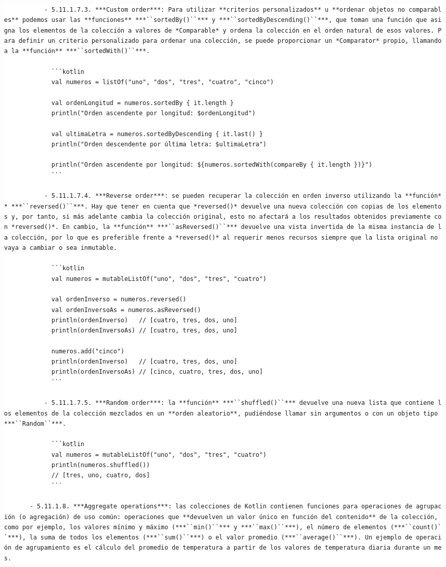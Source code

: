                - 5.11.1.7.3. ***Custom order***: Para utilizar **criterios personalizados** u **ordenar objetos no comparables** podemos usar las **funciones** ***``sortedBy()``*** y ***``sortedByDescending()``***, que toman una función que asigna los elementos de la colección a valores de *Comparable* y ordena la colección en el orden natural de esos valores. Para definir un criterio personalizado para ordenar una colección, se puede proporcionar un *Comparator* propio, llamando a la **función** ***``sortedWith()``***.

                 ```kotlin
                 val numeros = listOf("uno", "dos", "tres", "cuatro", "cinco")

                 val ordenLongitud = numeros.sortedBy { it.length }
                 println("Orden ascendente por longitud: $ordenLongitud")

                 val ultimaLetra = numeros.sortedByDescending { it.last() }
                 println("Orden descendente por última letra: $ultimaLetra")

                 println("Orden ascendente por longitud: ${numeros.sortedWith(compareBy { it.length })}")
                 ```

               - 5.11.1.7.4. ***Reverse order***: se pueden recuperar la colección en orden inverso utilizando la **función** ***``reversed()``***. Hay que tener en cuenta que *reversed()* devuelve una nueva colección con copias de los elementos y, por tanto, si más adelante cambia la colección original, esto no afectará a los resultados obtenidos previamente con *reversed()*. En cambio, la **función** ***``asReversed()``*** devuelve una vista invertida de la misma instancia de la colección, por lo que es preferible frente a *reversed()* al requerir menos recursos siempre que la lista original no vaya a cambiar o sea inmutable.

                 ```kotlin
                 val numeros = mutableListOf("uno", "dos", "tres", "cuatro")

                 val ordenInverso = numeros.reversed()
                 val ordenInversoAs = numeros.asReversed()
                 println(ordenInverso)   // [cuatro, tres, dos, uno]
                 println(ordenInversoAs) // [cuatro, tres, dos, uno]

                 numeros.add("cinco")
                 println(ordenInverso)   // [cuatro, tres, dos, uno]
                 println(ordenInversoAs) // [cinco, cuatro, tres, dos, uno]
                 ```

               - 5.11.1.7.5. ***Random order***: la **función** ***``shuffled()``*** devuelve una nueva lista que contiene los elementos de la colección mezclados en un **orden aleatorio**, pudiéndose llamar sin argumentos o con un objeto tipo ***``Random``***.

                 ```kotlin
                 val numeros = mutableListOf("uno", "dos", "tres", "cuatro")
                 println(numeros.shuffled())
                 // [tres, uno, cuatro, dos]
                 ```

           - 5.11.1.8. ***Aggregate operations***: las colecciones de Kotlin contienen funciones para operaciones de agrupación (o agregación) de uso común: operaciones que **devuelven un valor único en función del contenido** de la colección, como por ejemplo, los valores mínimo y máximo (***``min()``*** y ***``max()``***), el número de elementos (***``count()``***), la suma de todos los elementos (***``sum()``***) o el valor promedio (***``average()``***). Un ejemplo de operación de agrupamiento es el cálculo del promedio de temperatura a partir de los valores de temperatura diaria durante un mes.
